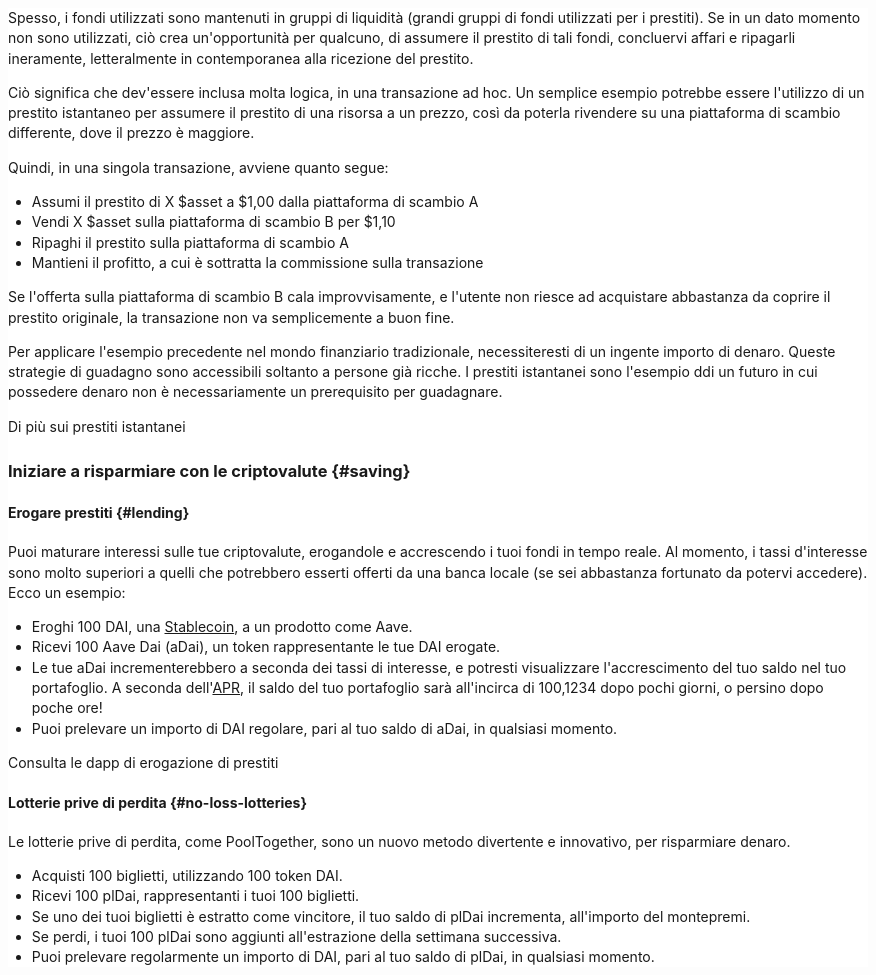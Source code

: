 Spesso, i fondi utilizzati sono mantenuti in gruppi di liquidità (grandi gruppi di fondi utilizzati per i prestiti). Se in un dato momento non sono utilizzati, ciò crea un'opportunità per qualcuno, di assumere il prestito di tali fondi, concluervi affari e ripagarli ineramente, letteralmente in contemporanea alla ricezione del prestito.

Ciò significa che dev'essere inclusa molta logica, in una transazione ad hoc. Un semplice esempio potrebbe essere l'utilizzo di un prestito istantaneo per assumere il prestito di una risorsa a un prezzo, così da poterla rivendere su una piattaforma di scambio differente, dove il prezzo è maggiore.

Quindi, in una singola transazione, avviene quanto segue:

- Assumi il prestito di X $asset a $1,00 dalla piattaforma di scambio A
- Vendi X $asset sulla piattaforma di scambio B per $1,10
- Ripaghi il prestito sulla piattaforma di scambio A
- Mantieni il profitto, a cui è sottratta la commissione sulla transazione

Se l'offerta sulla piattaforma di scambio B cala improvvisamente, e l'utente non riesce ad acquistare abbastanza da coprire il prestito originale, la transazione non va semplicemente a buon fine.

Per applicare l'esempio precedente nel mondo finanziario tradizionale, necessiteresti di un ingente importo di denaro. Queste strategie di guadagno sono accessibili soltanto a persone già ricche. I prestiti istantanei sono l'esempio ddi un futuro in cui possedere denaro non è necessariamente un prerequisito per guadagnare.

<ButtonLink isSecondary href="https://aave.com/flash-loans/">
  Di più sui prestiti istantanei
</ButtonLink>

<Divider />

### Iniziare a risparmiare con le criptovalute {#saving}

#### Erogare prestiti {#lending}

Puoi maturare interessi sulle tue criptovalute, erogandole e accrescendo i tuoi fondi in tempo reale. Al momento, i tassi d'interesse sono molto superiori a quelli che potrebbero esserti offerti da una banca locale (se sei abbastanza fortunato da potervi accedere). Ecco un esempio:

- Eroghi 100 DAI, una [Stablecoin](/stablecoins/), a un prodotto come Aave.
- Ricevi 100 Aave Dai (aDai), un token rappresentante le tue DAI erogate.
- Le tue aDai incrementerebbero a seconda dei tassi di interesse, e potresti visualizzare l'accrescimento del tuo saldo nel tuo portafoglio. A seconda dell'[APR](/glossary/#apr), il saldo del tuo portafoglio sarà all'incirca di 100,1234 dopo pochi giorni, o persino dopo poche ore!
- Puoi prelevare un importo di DAI regolare, pari al tuo saldo di aDai, in qualsiasi momento.

<ButtonLink href="/dapps/?category=finance#explore">
  Consulta le dapp di erogazione di prestiti
</ButtonLink>

#### Lotterie prive di perdita {#no-loss-lotteries}

Le lotterie prive di perdita, come PoolTogether, sono un nuovo metodo divertente e innovativo, per risparmiare denaro.

- Acquisti 100 biglietti, utilizzando 100 token DAI.
- Ricevi 100 plDai, rappresentanti i tuoi 100 biglietti.
- Se uno dei tuoi biglietti è estratto come vincitore, il tuo saldo di plDai incrementa, all'importo del montepremi.
- Se perdi, i tuoi 100 plDai sono aggiunti all'estrazione della settimana successiva.
- Puoi prelevare regolarmente un importo di DAI, pari al tuo saldo di plDai, in qualsiasi momento.
